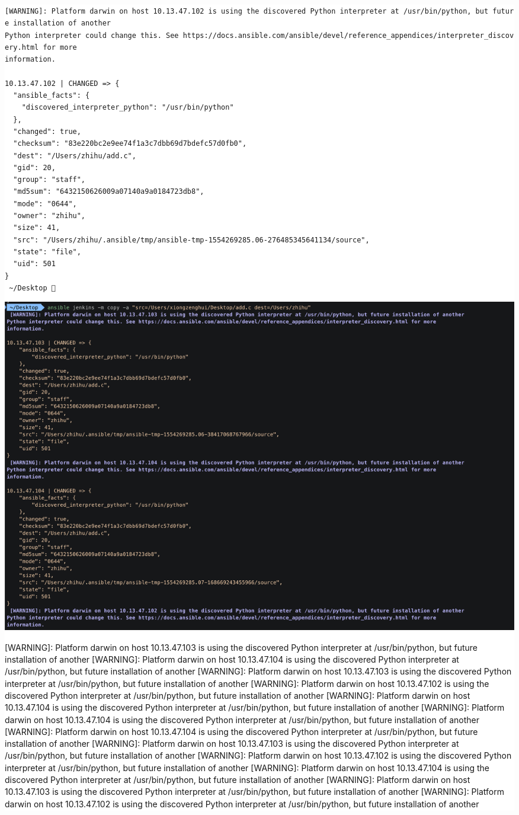 ```
[WARNING]: Platform darwin on host 10.13.47.102 is using the discovered Python interpreter at /usr/bin/python, but future installation of another
Python interpreter could change this. See https://docs.ansible.com/ansible/devel/reference_appendices/interpreter_discovery.html for more
information.

10.13.47.102 | CHANGED => {
  "ansible_facts": {
    "discovered_interpreter_python": "/usr/bin/python"
  },
  "changed": true,
  "checksum": "83e220bc2e9ee74f1a3c7dbb69d7bdefc57d0fb0",
  "dest": "/Users/zhihu/add.c",
  "gid": 20,
  "group": "staff",
  "md5sum": "6432150626009a07140a9a0184723db8",
  "mode": "0644",
  "owner": "zhihu",
  "size": 41,
  "src": "/Users/zhihu/.ansible/tmp/ansible-tmp-1554269285.06-276485345641134/source",
  "state": "file",
  "uid": 501
}
 ~/Desktop 
```

![](02.png)


 [WARNING]: Platform darwin on host 10.13.47.103 is using the discovered Python interpreter at /usr/bin/python, but future installation of another
[WARNING]: Platform darwin on host 10.13.47.104 is using the discovered Python interpreter at /usr/bin/python, but future installation of another
 [WARNING]: Platform darwin on host 10.13.47.103 is using the discovered Python interpreter at /usr/bin/python, but future installation of another
 [WARNING]: Platform darwin on host 10.13.47.102 is using the discovered Python interpreter at /usr/bin/python, but future installation of another
 [WARNING]: Platform darwin on host 10.13.47.104 is using the discovered Python interpreter at /usr/bin/python, but future installation of another
 [WARNING]: Platform darwin on host 10.13.47.104 is using the discovered Python interpreter at /usr/bin/python, but future installation of another
 [WARNING]: Platform darwin on host 10.13.47.104 is using the discovered Python interpreter at /usr/bin/python, but future installation of another
 [WARNING]: Platform darwin on host 10.13.47.103 is using the discovered Python interpreter at /usr/bin/python, but future installation of another
 [WARNING]: Platform darwin on host 10.13.47.102 is using the discovered Python interpreter at /usr/bin/python, but future installation of another
 [WARNING]: Platform darwin on host 10.13.47.104 is using the discovered Python interpreter at /usr/bin/python, but future installation of another
 [WARNING]: Platform darwin on host 10.13.47.103 is using the discovered Python interpreter at /usr/bin/python, but future installation of another
 [WARNING]: Platform darwin on host 10.13.47.102 is using the discovered Python interpreter at /usr/bin/python, but future installation of another